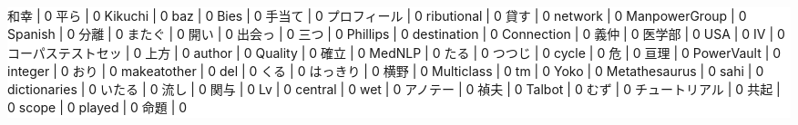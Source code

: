 和幸 | 0
平ら | 0
Kikuchi | 0
baz | 0
Bies | 0
手当て | 0
プロフィール | 0
ributional | 0
貸す | 0
network | 0
ManpowerGroup | 0
Spanish | 0
分離 | 0
またぐ | 0
開い | 0
出会っ | 0
三つ | 0
Phillips | 0
destination | 0
Connection | 0
義仲 | 0
医学部 | 0
USA | 0
IV | 0
コーパステストセッ | 0
上方 | 0
author | 0
Quality | 0
確立 | 0
MedNLP | 0
たる | 0
つつじ | 0
cycle | 0
危 | 0
亘理 | 0
PowerVault | 0
integer | 0
おり | 0
makeatother | 0
del | 0
くる | 0
はっきり | 0
横野 | 0
Multiclass | 0
tm | 0
Yoko | 0
Metathesaurus | 0
sahi | 0
dictionaries | 0
いたる | 0
流し | 0
関与 | 0
Lv | 0
central | 0
wet | 0
アノテー | 0
禎夫 | 0
Talbot | 0
むず | 0
チュートリアル | 0
共起 | 0
scope | 0
played | 0
命題 | 0